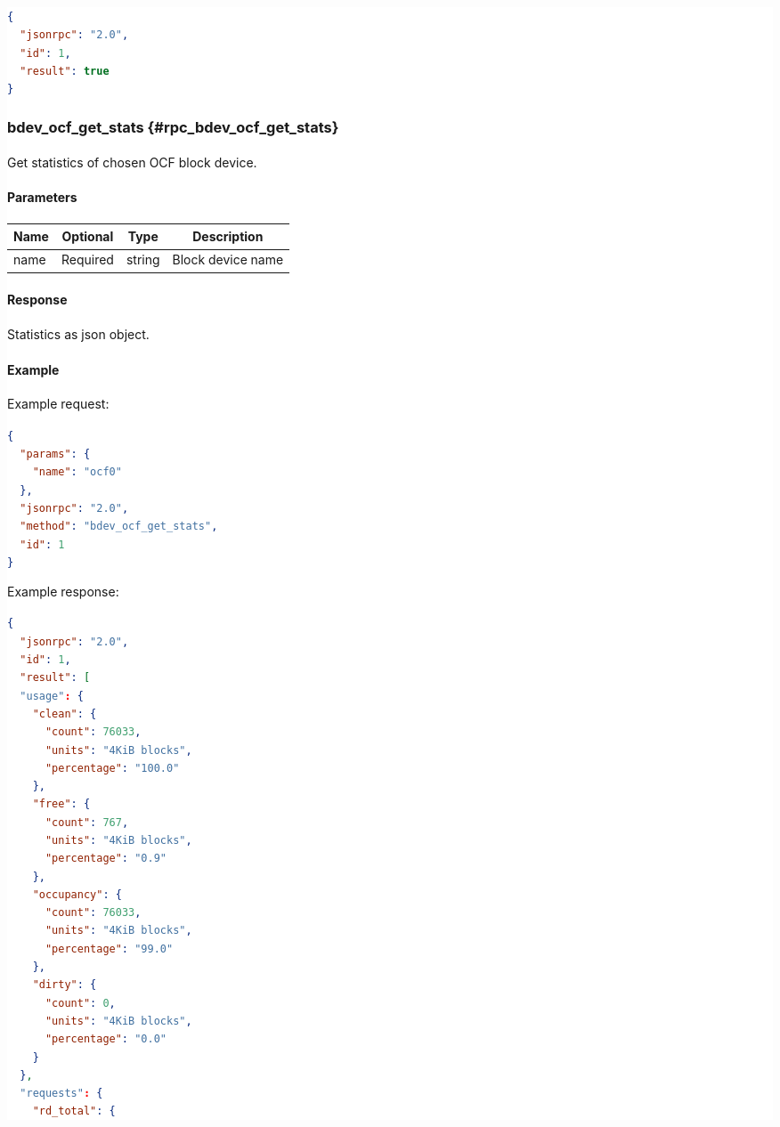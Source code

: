 ~~~json
{
  "jsonrpc": "2.0",
  "id": 1,
  "result": true
}
~~~

### bdev_ocf_get_stats {#rpc_bdev_ocf_get_stats}

Get statistics of chosen OCF block device.

#### Parameters

Name                    | Optional | Type        | Description
----------------------- | -------- | ----------- | -----------
name                    | Required | string      | Block device name

#### Response

Statistics as json object.

#### Example

Example request:

~~~json
{
  "params": {
    "name": "ocf0"
  },
  "jsonrpc": "2.0",
  "method": "bdev_ocf_get_stats",
  "id": 1
}
~~~

Example response:

~~~json
{
  "jsonrpc": "2.0",
  "id": 1,
  "result": [
  "usage": {
    "clean": {
      "count": 76033,
      "units": "4KiB blocks",
      "percentage": "100.0"
    },
    "free": {
      "count": 767,
      "units": "4KiB blocks",
      "percentage": "0.9"
    },
    "occupancy": {
      "count": 76033,
      "units": "4KiB blocks",
      "percentage": "99.0"
    },
    "dirty": {
      "count": 0,
      "units": "4KiB blocks",
      "percentage": "0.0"
    }
  },
  "requests": {
    "rd_total": {
~~~